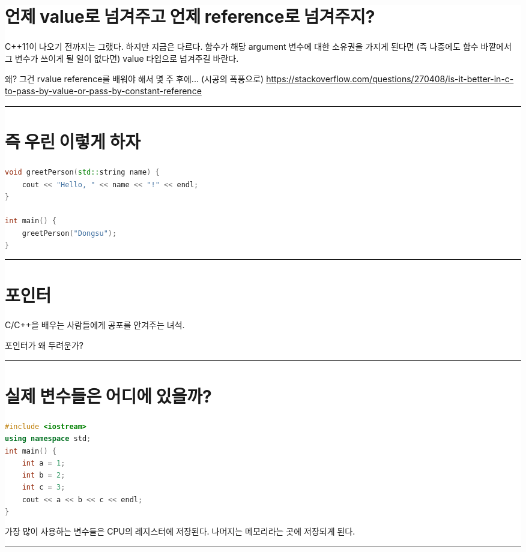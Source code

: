 
# 언제 value로 넘겨주고 언제 reference로 넘겨주지?

C++11이 나오기 전까지는 그랬다. 하지만 지금은 다르다. 함수가 해당 argument 변수에 대한 소유권을 가지게 된다면 (즉 나중에도 함수 바깥에서 그 변수가 쓰이게 될 일이 없다면) value 타입으로 넘겨주길 바란다.

왜? 그건 rvalue reference를 배워야 해서 몇 주 후에... (시공의 폭풍으로)
https://stackoverflow.com/questions/270408/is-it-better-in-c-to-pass-by-value-or-pass-by-constant-reference

---

# 즉 우린 이렇게 하자

```cpp
void greetPerson(std::string name) {
    cout << "Hello, " << name << "!" << endl;
}

int main() {
    greetPerson("Dongsu");
}
```

---

# 포인터

C/C++을 배우는 사람들에게 공포를 안겨주는 녀석.

포인터가 왜 두려운가?

---

# 실제 변수들은 어디에 있을까? 

```cpp
#include <iostream>
using namespace std;
int main() {
    int a = 1;
    int b = 2;
    int c = 3;
    cout << a << b << c << endl;
}
```
가장 많이 사용하는 변수들은 CPU의 레지스터에 저장된다.
나머지는 메모리라는 곳에 저장되게 된다.

---
